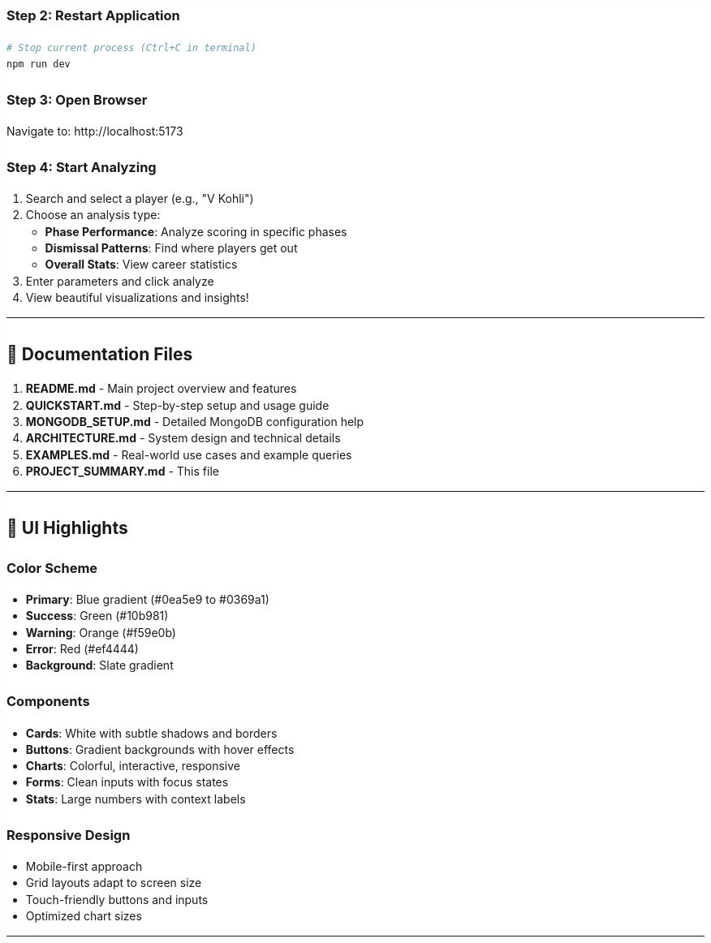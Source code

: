 ### Step 2: Restart Application
```bash
# Stop current process (Ctrl+C in terminal)
npm run dev
```

### Step 3: Open Browser
Navigate to: http://localhost:5173

### Step 4: Start Analyzing
1. Search and select a player (e.g., "V Kohli")
2. Choose an analysis type:
   - **Phase Performance**: Analyze scoring in specific phases
   - **Dismissal Patterns**: Find where players get out
   - **Overall Stats**: View career statistics
3. Enter parameters and click analyze
4. View beautiful visualizations and insights!

---

## 📖 Documentation Files

1. **README.md** - Main project overview and features
2. **QUICKSTART.md** - Step-by-step setup and usage guide
3. **MONGODB_SETUP.md** - Detailed MongoDB configuration help
4. **ARCHITECTURE.md** - System design and technical details
5. **EXAMPLES.md** - Real-world use cases and example queries
6. **PROJECT_SUMMARY.md** - This file

---

## 🎨 UI Highlights

### Color Scheme
- **Primary**: Blue gradient (#0ea5e9 to #0369a1)
- **Success**: Green (#10b981)
- **Warning**: Orange (#f59e0b)
- **Error**: Red (#ef4444)
- **Background**: Slate gradient

### Components
- **Cards**: White with subtle shadows and borders
- **Buttons**: Gradient backgrounds with hover effects
- **Charts**: Colorful, interactive, responsive
- **Forms**: Clean inputs with focus states
- **Stats**: Large numbers with context labels

### Responsive Design
- Mobile-first approach
- Grid layouts adapt to screen size
- Touch-friendly buttons and inputs
- Optimized chart sizes

---